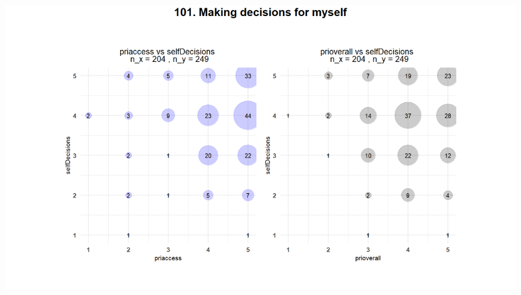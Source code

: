 <img src="LEADS-Bivariate-R-Markdown_files/figure-html/unnamed-chunk-81-1.png" width="672" style="display: block; margin: auto;" />
